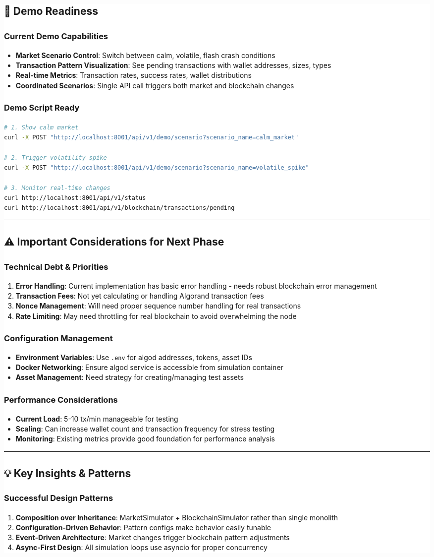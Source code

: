 
## 🎪 **Demo Readiness**

### **Current Demo Capabilities**
- **Market Scenario Control**: Switch between calm, volatile, flash crash conditions
- **Transaction Pattern Visualization**: See pending transactions with wallet addresses, sizes, types
- **Real-time Metrics**: Transaction rates, success rates, wallet distributions
- **Coordinated Scenarios**: Single API call triggers both market and blockchain changes

### **Demo Script Ready**
```bash
# 1. Show calm market
curl -X POST "http://localhost:8001/api/v1/demo/scenario?scenario_name=calm_market"

# 2. Trigger volatility spike  
curl -X POST "http://localhost:8001/api/v1/demo/scenario?scenario_name=volatile_spike"

# 3. Monitor real-time changes
curl http://localhost:8001/api/v1/status
curl http://localhost:8001/api/v1/blockchain/transactions/pending
```

---

## ⚠️ **Important Considerations for Next Phase**

### **Technical Debt & Priorities**
1. **Error Handling**: Current implementation has basic error handling - needs robust blockchain error management
2. **Transaction Fees**: Not yet calculating or handling Algorand transaction fees
3. **Nonce Management**: Will need proper sequence number handling for real transactions
4. **Rate Limiting**: May need throttling for real blockchain to avoid overwhelming the node

### **Configuration Management**
- **Environment Variables**: Use `.env` for algod addresses, tokens, asset IDs
- **Docker Networking**: Ensure algod service is accessible from simulation container
- **Asset Management**: Need strategy for creating/managing test assets

### **Performance Considerations**
- **Current Load**: 5-10 tx/min manageable for testing
- **Scaling**: Can increase wallet count and transaction frequency for stress testing
- **Monitoring**: Existing metrics provide good foundation for performance analysis

---

## 💡 **Key Insights & Patterns**

### **Successful Design Patterns**
1. **Composition over Inheritance**: MarketSimulator + BlockchainSimulator rather than single monolith
2. **Configuration-Driven Behavior**: Pattern configs make behavior easily tunable
3. **Event-Driven Architecture**: Market changes trigger blockchain pattern adjustments
4. **Async-First Design**: All simulation loops use asyncio for proper concurrency
